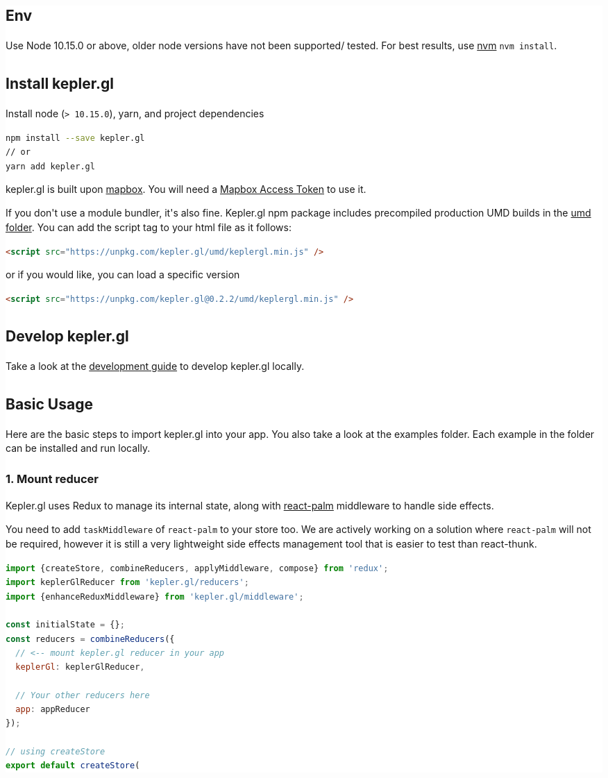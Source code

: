 ## Env

Use Node 10.15.0 or above, older node versions have not been supported/ tested.
For best results, use [nvm](https://github.com/creationix/nvm) `nvm install`.

## Install kepler.gl

Install node (`> 10.15.0`), yarn, and project dependencies

```sh
npm install --save kepler.gl
// or
yarn add kepler.gl
```

kepler.gl is built upon [mapbox][mapbox]. You will need a [Mapbox Access Token][mapbox-token] to use it.

If you don't use a module bundler, it's also fine. Kepler.gl npm package includes precompiled production UMD builds in the [umd folder](https://unpkg.com/kepler.gl/umd).
You can add the script tag to your html file as it follows:

```html
<script src="https://unpkg.com/kepler.gl/umd/keplergl.min.js" />
```

or if you would like, you can load a specific version

```html
<script src="https://unpkg.com/kepler.gl@0.2.2/umd/keplergl.min.js" />
```

## Develop kepler.gl

Take a look at the [development guide][developers] to develop kepler.gl locally.

## Basic Usage

Here are the basic steps to import kepler.gl into your app. You also take a look at the examples folder. Each example in the folder can be installed and run locally.

### 1. Mount reducer

Kepler.gl uses Redux to manage its internal state, along with [react-palm][react-palm] middleware to handle side effects.

You need to add `taskMiddleware` of `react-palm` to your store too. We are actively working on a solution where
`react-palm` will not be required, however it is still a very lightweight side effects management tool that is easier to test than react-thunk.

```js
import {createStore, combineReducers, applyMiddleware, compose} from 'redux';
import keplerGlReducer from 'kepler.gl/reducers';
import {enhanceReduxMiddleware} from 'kepler.gl/middleware';

const initialState = {};
const reducers = combineReducers({
  // <-- mount kepler.gl reducer in your app
  keplerGl: keplerGlReducer,

  // Your other reducers here
  app: appReducer
});

// using createStore
export default createStore(
```

[contributing]: contributing/README.md
[demo-app]: http://kepler.gl/#/demo
[github]: https://github.com/keplergl/kepler.gl
[github-pr]: https://help.github.com/articles/creating-a-pull-request/
[mapbox]: https://www.mapbox.com
[mapbox-token]: https://www.mapbox.com/help/define-access-token/
[developers]: contributing/DEVELOPERS.md
[examples]: https://github.com/keplergl/kepler.gl/tree/master/examples
[react-palm]: https://github.com/btford/react-palm
[roadmap]: https://github.com/keplergl/kepler.gl/wiki/Kepler.gl-2019-Roadmap
[stack]: https://stackoverflow.com/questions/tagged/kepler.gl
[web]: http://www.kepler.gl/
[vis-academy]: http://vis.academy/#/kepler.gl/
[user-guide]: docs/user-guides/README.md
[user-guide-jupyter]: docs/keplergl-jupyter/README.md
[api-reference]: docs/api-reference/README.md
[get-started]: ./docs/api-reference/get-started.md
[reducers]: docs/api-reference/reducers/README.md
[components]: docs/api-reference/components/README.md
[custom-theme]: docs/api-reference/custom-theme/README.md
[reducers]: docs/api-reference/reducers/README.md
[actions-updaters]: docs/api-reference/actions/README.md
[processors]: docs/api-reference/processors/README.md
[schemas]: docs/api-reference/schemas/README.md
[using-updaters]: ./docs/api-reference/advanced-usages/using-updaters.md
[custom-map-styles]: ./docs/api-reference/advanced-usages/custom-map-styles.md
[forward-actions]: ./docs/api-reference/advanced-usages/forward-actions.md
[replace-ui-component]: ./docs/api-reference/advanced-usages/replace-ui-component.md
[saving-loading-w-schema]: ./docs/api-reference/advanced-usages/saving-loading-w-schema.md
[localization]: ./docs/api-reference/localization/README.md
[40]: https://developer.mozilla.org/docs/Web/JavaScript/Reference/Global_Objects/Object
[41]: https://developer.mozilla.org/docs/Web/JavaScript/Reference/Global_Objects/Array
[42]: https://developer.mozilla.org/docs/Web/JavaScript/Reference/Global_Objects/String
[43]: https://developer.mozilla.org/docs/Web/JavaScript/Reference/Global_Objects/Boolean
[44]: https://developer.mozilla.org/docs/Web/JavaScript/Reference/Global_Objects/Number
[45]: https://developer.mozilla.org/docs/Web/JavaScript/Reference/Statements/function